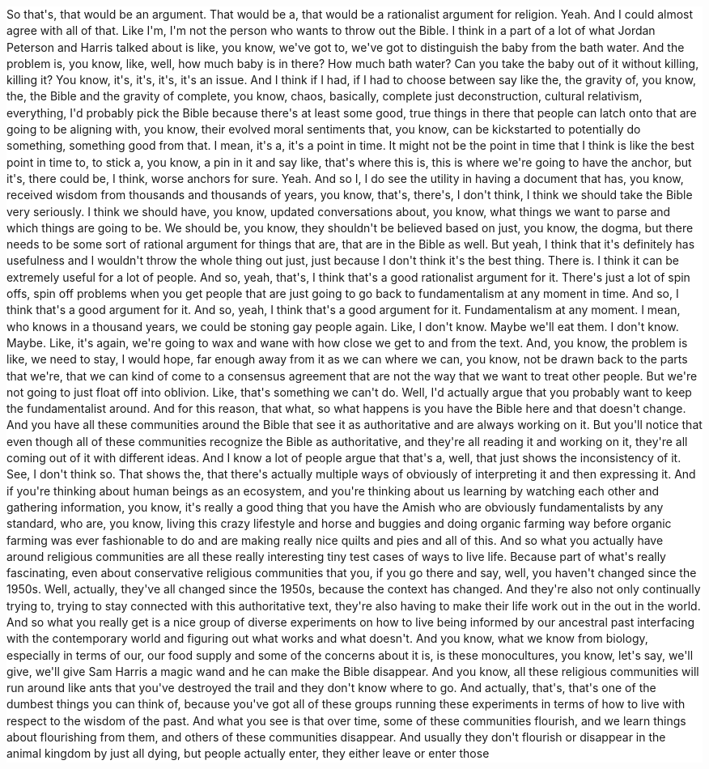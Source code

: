 So that's, that would be an argument. That would be a, that would be a rationalist argument for religion. Yeah. And I could almost agree with all of that. Like I'm, I'm not the person who wants to throw out the Bible. I think in a part of a lot of what Jordan Peterson and Harris talked about is like, you know, we've got to, we've got to distinguish the baby from the bath water. And the problem is, you know, like, well, how much baby is in there? How much bath water? Can you take the baby out of it without killing, killing it? You know, it's, it's, it's, it's an issue. And I think if I had, if I had to choose between say like the, the gravity of, you know, the, the Bible and the gravity of complete, you know, chaos, basically, complete just deconstruction, cultural relativism, everything, I'd probably pick the Bible because there's at least some good, true things in there that people can latch onto that are going to be aligning with, you know, their evolved moral sentiments that, you know, can be kickstarted to potentially do something, something good from that. I mean, it's a, it's a point in time. It might not be the point in time that I think is like the best point in time to, to stick a, you know, a pin in it and say like, that's where this is, this is where we're going to have the anchor, but it's, there could be, I think, worse anchors for sure. Yeah. And so I, I do see the utility in having a document that has, you know, received wisdom from thousands and thousands of years, you know, that's, there's, I don't think, I think we should take the Bible very seriously. I think we should have, you know, updated conversations about, you know, what things we want to parse and which things are going to be. We should be, you know, they shouldn't be believed based on just, you know, the dogma, but there needs to be some sort of rational argument for things that are, that are in the Bible as well. But yeah, I think that it's definitely has usefulness and I wouldn't throw the whole thing out just, just because I don't think it's the best thing. There is. I think it can be extremely useful for a lot of people. And so, yeah, that's, I think that's a good rationalist argument for it. There's just a lot of spin offs, spin off problems when you get people that are just going to go back to fundamentalism at any moment in time. And so, I think that's a good argument for it. And so, yeah, I think that's a good argument for it. Fundamentalism at any moment. I mean, who knows in a thousand years, we could be stoning gay people again. Like, I don't know. Maybe we'll eat them. I don't know. Maybe. Like, it's again, we're going to wax and wane with how close we get to and from the text. And, you know, the problem is like, we need to stay, I would hope, far enough away from it as we can where we can, you know, not be drawn back to the parts that we're, that we can kind of come to a consensus agreement that are not the way that we want to treat other people. But we're not going to just float off into oblivion. Like, that's something we can't do. Well, I'd actually argue that you probably want to keep the fundamentalist around. And for this reason, that what, so what happens is you have the Bible here and that doesn't change. And you have all these communities around the Bible that see it as authoritative and are always working on it. But you'll notice that even though all of these communities recognize the Bible as authoritative, and they're all reading it and working on it, they're all coming out of it with different ideas. And I know a lot of people argue that that's a, well, that just shows the inconsistency of it. See, I don't think so. That shows the, that there's actually multiple ways of obviously of interpreting it and then expressing it. And if you're thinking about human beings as an ecosystem, and you're thinking about us learning by watching each other and gathering information, you know, it's really a good thing that you have the Amish who are obviously fundamentalists by any standard, who are, you know, living this crazy lifestyle and horse and buggies and doing organic farming way before organic farming was ever fashionable to do and are making really nice quilts and pies and all of this. And so what you actually have around religious communities are all these really interesting tiny test cases of ways to live life. Because part of what's really fascinating, even about conservative religious communities that you, if you go there and say, well, you haven't changed since the 1950s. Well, actually, they've all changed since the 1950s, because the context has changed. And they're also not only continually trying to, trying to stay connected with this authoritative text, they're also having to make their life work out in the out in the world. And so what you really get is a nice group of diverse experiments on how to live being informed by our ancestral past interfacing with the contemporary world and figuring out what works and what doesn't. And you know, what we know from biology, especially in terms of our, our food supply and some of the concerns about it is, is these monocultures, you know, let's say, we'll give, we'll give Sam Harris a magic wand and he can make the Bible disappear. And you know, all these religious communities will run around like ants that you've destroyed the trail and they don't know where to go. And actually, that's, that's one of the dumbest things you can think of, because you've got all of these groups running these experiments in terms of how to live with respect to the wisdom of the past. And what you see is that over time, some of these communities flourish, and we learn things about flourishing from them, and others of these communities disappear. And usually they don't flourish or disappear in the animal kingdom by just all dying, but people actually enter, they either leave or enter those